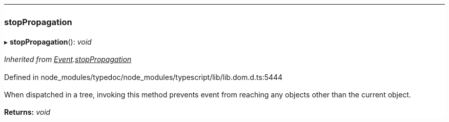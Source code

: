 ___

###  stopPropagation

▸ **stopPropagation**(): *void*

*Inherited from [Event](_node_modules_typedoc_node_modules_typescript_lib_lib_dom_d_.event.md).[stopPropagation](_node_modules_typedoc_node_modules_typescript_lib_lib_dom_d_.event.md#stoppropagation)*

Defined in node_modules/typedoc/node_modules/typescript/lib/lib.dom.d.ts:5444

When dispatched in a tree, invoking this method prevents event from reaching any objects other than the current object.

**Returns:** *void*
